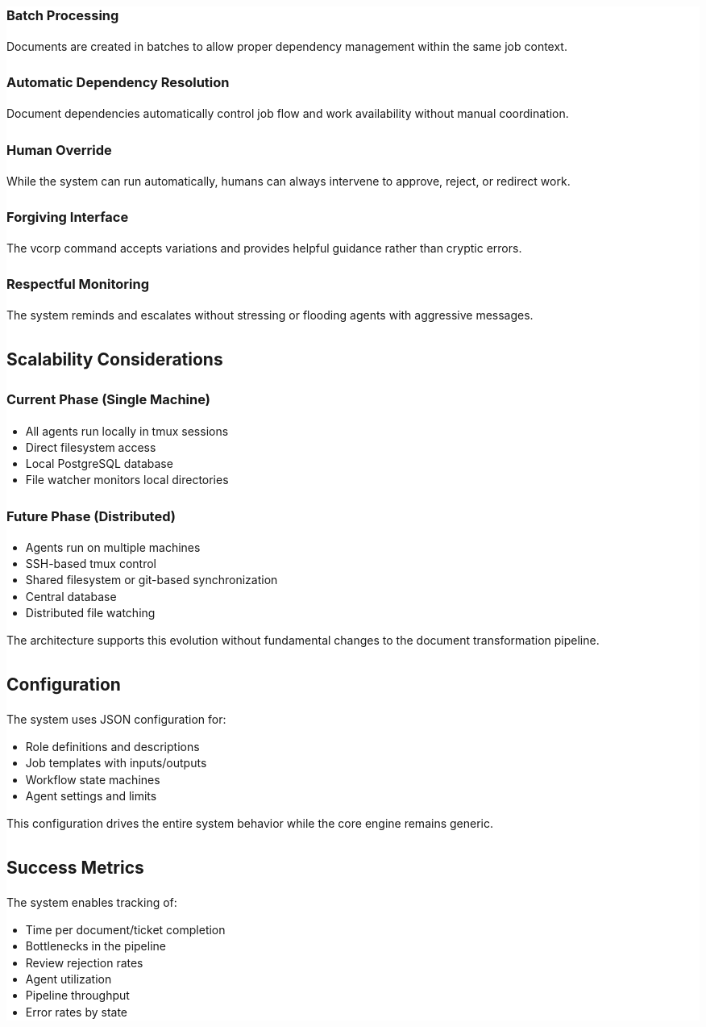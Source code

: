 ### Batch Processing
Documents are created in batches to allow proper dependency management within the same job context.

### Automatic Dependency Resolution
Document dependencies automatically control job flow and work availability without manual coordination.

### Human Override
While the system can run automatically, humans can always intervene to approve, reject, or redirect work.

### Forgiving Interface
The vcorp command accepts variations and provides helpful guidance rather than cryptic errors.

### Respectful Monitoring
The system reminds and escalates without stressing or flooding agents with aggressive messages.

## Scalability Considerations

### Current Phase (Single Machine)
- All agents run locally in tmux sessions
- Direct filesystem access
- Local PostgreSQL database
- File watcher monitors local directories

### Future Phase (Distributed)
- Agents run on multiple machines
- SSH-based tmux control
- Shared filesystem or git-based synchronization
- Central database
- Distributed file watching

The architecture supports this evolution without fundamental changes to the document transformation pipeline.

## Configuration

The system uses JSON configuration for:
- Role definitions and descriptions
- Job templates with inputs/outputs
- Workflow state machines
- Agent settings and limits

This configuration drives the entire system behavior while the core engine remains generic.

## Success Metrics

The system enables tracking of:
- Time per document/ticket completion
- Bottlenecks in the pipeline
- Review rejection rates
- Agent utilization
- Pipeline throughput
- Error rates by state
